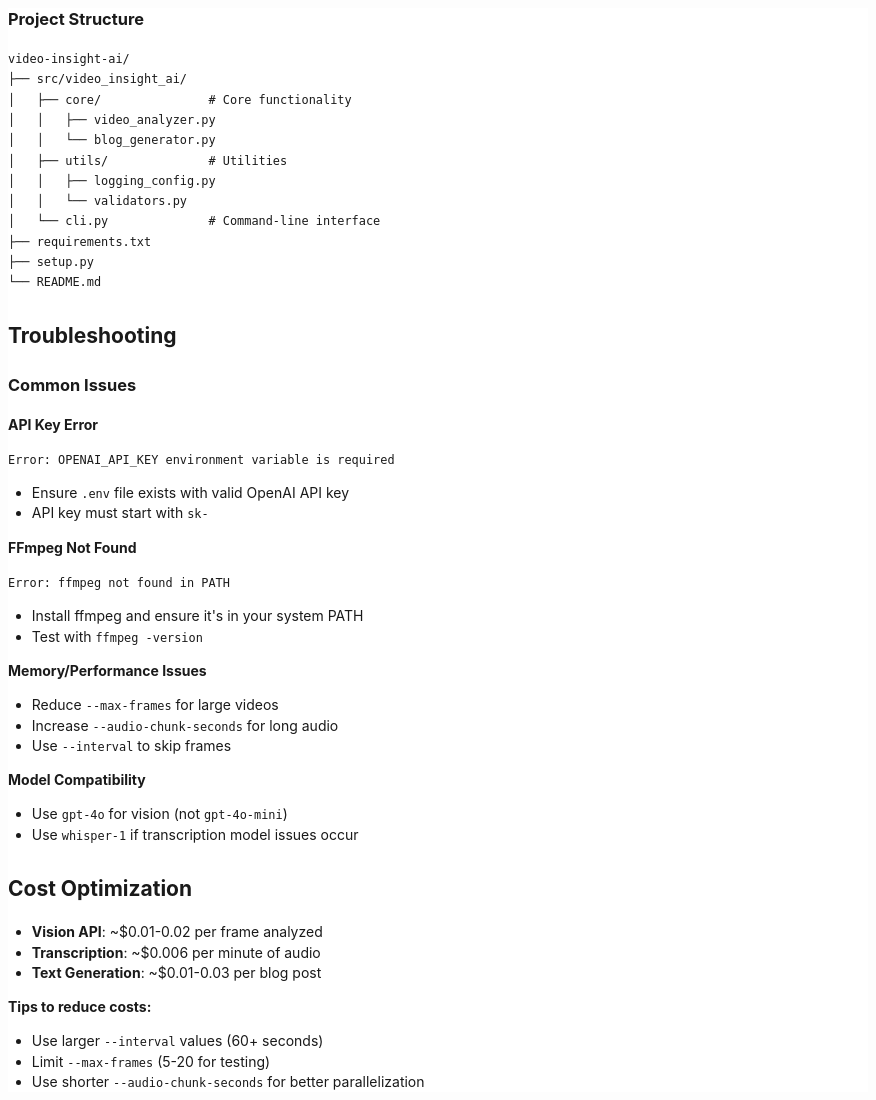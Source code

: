 ### Project Structure

```
video-insight-ai/
├── src/video_insight_ai/
│   ├── core/               # Core functionality
│   │   ├── video_analyzer.py
│   │   └── blog_generator.py
│   ├── utils/              # Utilities  
│   │   ├── logging_config.py
│   │   └── validators.py
│   └── cli.py              # Command-line interface
├── requirements.txt
├── setup.py
└── README.md
```

## Troubleshooting

### Common Issues

**API Key Error**
```
Error: OPENAI_API_KEY environment variable is required
```
- Ensure `.env` file exists with valid OpenAI API key
- API key must start with `sk-`

**FFmpeg Not Found**
```
Error: ffmpeg not found in PATH
```
- Install ffmpeg and ensure it's in your system PATH
- Test with `ffmpeg -version`

**Memory/Performance Issues**
- Reduce `--max-frames` for large videos
- Increase `--audio-chunk-seconds` for long audio
- Use `--interval` to skip frames

**Model Compatibility**
- Use `gpt-4o` for vision (not `gpt-4o-mini`)
- Use `whisper-1` if transcription model issues occur

## Cost Optimization

- **Vision API**: ~$0.01-0.02 per frame analyzed
- **Transcription**: ~$0.006 per minute of audio
- **Text Generation**: ~$0.01-0.03 per blog post

**Tips to reduce costs:**
- Use larger `--interval` values (60+ seconds)
- Limit `--max-frames` (5-20 for testing)
- Use shorter `--audio-chunk-seconds` for better parallelization

